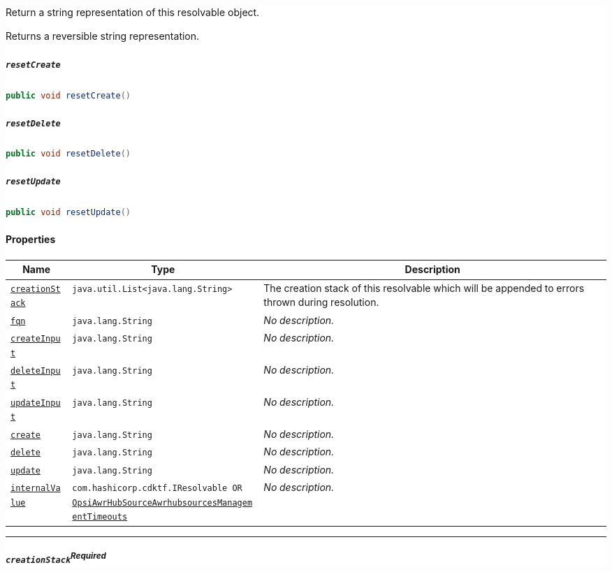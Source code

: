 Return a string representation of this resolvable object.

Returns a reversible string representation.

##### `resetCreate` <a name="resetCreate" id="rhizo-co-terraform-provider-oci.opsiAwrHubSourceAwrhubsourcesManagement.OpsiAwrHubSourceAwrhubsourcesManagementTimeoutsOutputReference.resetCreate"></a>

```java
public void resetCreate()
```

##### `resetDelete` <a name="resetDelete" id="rhizo-co-terraform-provider-oci.opsiAwrHubSourceAwrhubsourcesManagement.OpsiAwrHubSourceAwrhubsourcesManagementTimeoutsOutputReference.resetDelete"></a>

```java
public void resetDelete()
```

##### `resetUpdate` <a name="resetUpdate" id="rhizo-co-terraform-provider-oci.opsiAwrHubSourceAwrhubsourcesManagement.OpsiAwrHubSourceAwrhubsourcesManagementTimeoutsOutputReference.resetUpdate"></a>

```java
public void resetUpdate()
```


#### Properties <a name="Properties" id="Properties"></a>

| **Name** | **Type** | **Description** |
| --- | --- | --- |
| <code><a href="#rhizo-co-terraform-provider-oci.opsiAwrHubSourceAwrhubsourcesManagement.OpsiAwrHubSourceAwrhubsourcesManagementTimeoutsOutputReference.property.creationStack">creationStack</a></code> | <code>java.util.List<java.lang.String></code> | The creation stack of this resolvable which will be appended to errors thrown during resolution. |
| <code><a href="#rhizo-co-terraform-provider-oci.opsiAwrHubSourceAwrhubsourcesManagement.OpsiAwrHubSourceAwrhubsourcesManagementTimeoutsOutputReference.property.fqn">fqn</a></code> | <code>java.lang.String</code> | *No description.* |
| <code><a href="#rhizo-co-terraform-provider-oci.opsiAwrHubSourceAwrhubsourcesManagement.OpsiAwrHubSourceAwrhubsourcesManagementTimeoutsOutputReference.property.createInput">createInput</a></code> | <code>java.lang.String</code> | *No description.* |
| <code><a href="#rhizo-co-terraform-provider-oci.opsiAwrHubSourceAwrhubsourcesManagement.OpsiAwrHubSourceAwrhubsourcesManagementTimeoutsOutputReference.property.deleteInput">deleteInput</a></code> | <code>java.lang.String</code> | *No description.* |
| <code><a href="#rhizo-co-terraform-provider-oci.opsiAwrHubSourceAwrhubsourcesManagement.OpsiAwrHubSourceAwrhubsourcesManagementTimeoutsOutputReference.property.updateInput">updateInput</a></code> | <code>java.lang.String</code> | *No description.* |
| <code><a href="#rhizo-co-terraform-provider-oci.opsiAwrHubSourceAwrhubsourcesManagement.OpsiAwrHubSourceAwrhubsourcesManagementTimeoutsOutputReference.property.create">create</a></code> | <code>java.lang.String</code> | *No description.* |
| <code><a href="#rhizo-co-terraform-provider-oci.opsiAwrHubSourceAwrhubsourcesManagement.OpsiAwrHubSourceAwrhubsourcesManagementTimeoutsOutputReference.property.delete">delete</a></code> | <code>java.lang.String</code> | *No description.* |
| <code><a href="#rhizo-co-terraform-provider-oci.opsiAwrHubSourceAwrhubsourcesManagement.OpsiAwrHubSourceAwrhubsourcesManagementTimeoutsOutputReference.property.update">update</a></code> | <code>java.lang.String</code> | *No description.* |
| <code><a href="#rhizo-co-terraform-provider-oci.opsiAwrHubSourceAwrhubsourcesManagement.OpsiAwrHubSourceAwrhubsourcesManagementTimeoutsOutputReference.property.internalValue">internalValue</a></code> | <code>com.hashicorp.cdktf.IResolvable OR <a href="#rhizo-co-terraform-provider-oci.opsiAwrHubSourceAwrhubsourcesManagement.OpsiAwrHubSourceAwrhubsourcesManagementTimeouts">OpsiAwrHubSourceAwrhubsourcesManagementTimeouts</a></code> | *No description.* |

---

##### `creationStack`<sup>Required</sup> <a name="creationStack" id="rhizo-co-terraform-provider-oci.opsiAwrHubSourceAwrhubsourcesManagement.OpsiAwrHubSourceAwrhubsourcesManagementTimeoutsOutputReference.property.creationStack"></a>
